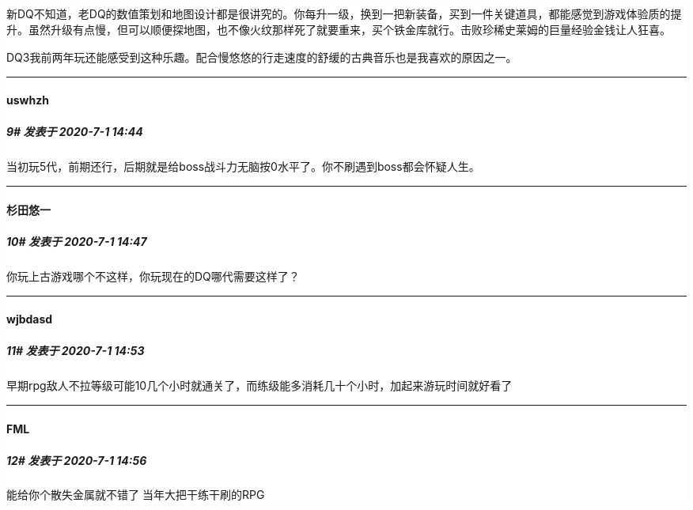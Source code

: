 


新DQ不知道，老DQ的数值策划和地图设计都是很讲究的。你每升一级，换到一把新装备，买到一件关键道具，都能感觉到游戏体验质的提升。虽然升级有点慢，但可以顺便探地图，也不像火纹那样死了就要重来，买个铁金库就行。击败珍稀史莱姆的巨量经验金钱让人狂喜。

DQ3我前两年玩还能感受到这种乐趣。配合慢悠悠的行走速度的舒缓的古典音乐也是我喜欢的原因之一。







*****

####  uswhzh  
##### 9#       发表于 2020-7-1 14:44




当初玩5代，前期还行，后期就是给boss战斗力无脑按0水平了。你不刷遇到boss都会怀疑人生。







*****

####  杉田悠一  
##### 10#       发表于 2020-7-1 14:47




你玩上古游戏哪个不这样，你玩现在的DQ哪代需要这样了？







*****

####  wjbdasd  
##### 11#       发表于 2020-7-1 14:53




早期rpg敌人不拉等级可能10几个小时就通关了，而练级能多消耗几十个小时，加起来游玩时间就好看了







*****

####  FML  
##### 12#       发表于 2020-7-1 14:56




能给你个散失金属就不错了
当年大把干练干刷的RPG
